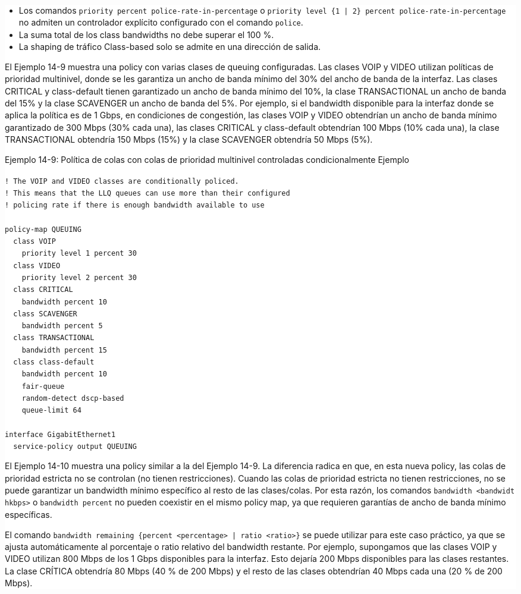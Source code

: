 - Los comandos `priority percent police-rate-in-percentage` o `priority level {1 | 2} percent police-rate-in-percentage` no admiten un controlador explícito configurado con el comando `police`.
- La suma total de los class bandwidths no debe superar el 100 %.
- La shaping de tráfico Class-based solo se admite en una dirección de salida.

El Ejemplo 14-9 muestra una policy con varias clases de queuing configuradas. Las clases VOIP y VIDEO utilizan políticas de prioridad multinivel, donde se les garantiza un ancho de banda mínimo del 30% del ancho de banda de la interfaz. Las clases CRITICAL y class-default tienen garantizado un ancho de banda mínimo del 10%, la clase TRANSACTIONAL un ancho de banda del 15% y la clase SCAVENGER un ancho de banda del 5%. Por ejemplo, si el bandwidth disponible para la interfaz donde se aplica la política es de 1 Gbps, en condiciones de congestión, las clases VOIP y VIDEO obtendrían un ancho de banda mínimo garantizado de 300 Mbps (30% cada una), las clases CRITICAL y class-default obtendrían 100 Mbps (10% cada una), la clase TRANSACTIONAL obtendría 150 Mbps (15%) y la clase SCAVENGER obtendría 50 Mbps (5%).

Ejemplo 14-9: Política de colas con colas de prioridad multinivel controladas condicionalmente Ejemplo
````
! The VOIP and VIDEO classes are conditionally policed.
! This means that the LLQ queues can use more than their configured
! policing rate if there is enough bandwidth available to use

policy-map QUEUING
  class VOIP
    priority level 1 percent 30
  class VIDEO
    priority level 2 percent 30
  class CRITICAL
    bandwidth percent 10
  class SCAVENGER
    bandwidth percent 5
  class TRANSACTIONAL
    bandwidth percent 15
  class class-default
    bandwidth percent 10
    fair-queue
    random-detect dscp-based
    queue-limit 64

interface GigabitEthernet1
  service-policy output QUEUING
````
El Ejemplo 14-10 muestra una policy similar a la del Ejemplo 14-9. La diferencia radica en que, en esta nueva policy, las colas de prioridad estricta no se controlan (no tienen restricciones).
Cuando las colas de prioridad estricta no tienen restricciones, no se puede garantizar un bandwidth mínimo específico al resto de las clases/colas. Por esta razón, los comandos `bandwidth <bandwidthkbps>` o `bandwidth percent`  no pueden coexistir en el mismo policy map, ya que requieren garantías de ancho de banda mínimo específicas.

El comando `bandwidth remaining {percent <percentage> | ratio <ratio>}` se puede utilizar para este caso práctico, ya que se ajusta automáticamente al porcentaje o ratio relativo del bandwidth restante. Por ejemplo, supongamos que las clases VOIP y VIDEO utilizan 800 Mbps de los 1 Gbps disponibles para la interfaz. Esto dejaría 200 Mbps disponibles para las clases restantes. La clase CRÍTICA obtendría 80 Mbps (40 % de 200 Mbps) y el resto de las clases obtendrían 40 Mbps cada una (20 % de 200 Mbps).
